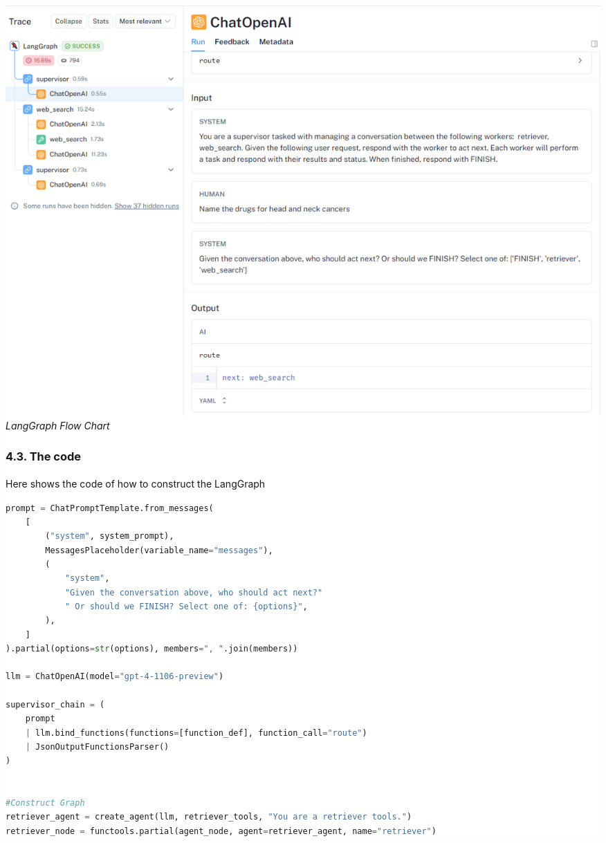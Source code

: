 <img src="imgs/Lang_Smith.png">
<br>
<em>LangGraph Flow Chart</em></p>

### 4.3. The code

Here shows the code of how to construct the LangGraph

```python
prompt = ChatPromptTemplate.from_messages(
    [
        ("system", system_prompt),
        MessagesPlaceholder(variable_name="messages"),
        (
            "system",
            "Given the conversation above, who should act next?"
            " Or should we FINISH? Select one of: {options}",
        ),
    ]
).partial(options=str(options), members=", ".join(members))

llm = ChatOpenAI(model="gpt-4-1106-preview")

supervisor_chain = (
    prompt
    | llm.bind_functions(functions=[function_def], function_call="route")
    | JsonOutputFunctionsParser()
)


#Construct Graph
retriever_agent = create_agent(llm, retriever_tools, "You are a retriever tools.")
retriever_node = functools.partial(agent_node, agent=retriever_agent, name="retriever")

```